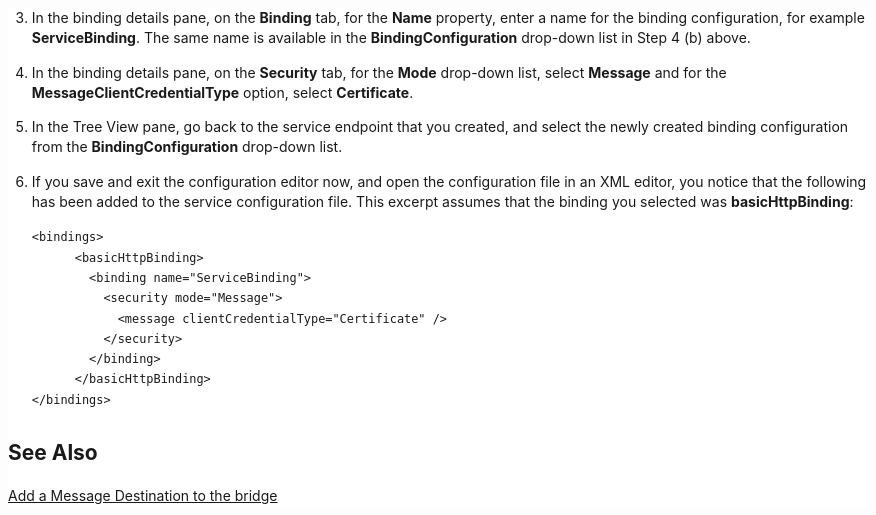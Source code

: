 3. In the binding details pane, on the **Binding** tab, for the **Name** property, enter a name for the binding configuration, for example **ServiceBinding**. The same name is available in the **BindingConfiguration** drop-down list in Step 4 (b) above.

4. In the binding details pane, on the **Security** tab, for the **Mode** drop-down list, select **Message** and for the **MessageClientCredentialType** option, select **Certificate**.

5. In the Tree View pane, go back to the service endpoint that you created, and select the newly created binding configuration from the **BindingConfiguration** drop-down list.

6. If you save and exit the configuration editor now, and open the configuration file in an XML editor, you notice that the following has been added to the service configuration file. This excerpt assumes that the binding you selected was **basicHttpBinding**:

   ```
   <bindings>
         <basicHttpBinding>
           <binding name="ServiceBinding">
             <security mode="Message">
               <message clientCredentialType="Certificate" />
             </security>
           </binding>
         </basicHttpBinding>
   </bindings>
   ```

## See Also
[Add a Message Destination to the bridge](/Topic/Add_a_Message_Destination_to_the_bridge.md)


